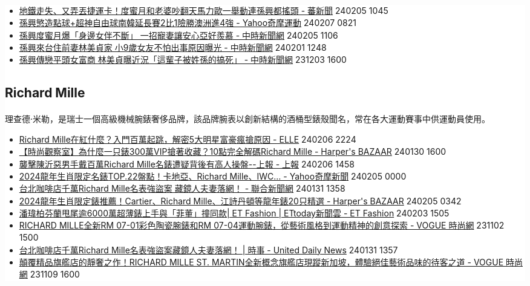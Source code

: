 - [地鐵走失、又弄丟捷運卡！度蜜月和老婆吵翻天馬力歐一舉動連孫興都搖頭 - 蕃新聞](https://news.google.com/rss/articles/CBMiKGh0dHBzOi8vbi55YW0uY29tL0FydGljbGUvMjAyNDAyMDU5NzI0NTfSAQA?oc=5 "地鐵走失、又弄丟捷運卡！度蜜月和老婆吵翻天馬力歐一舉動連孫興都搖頭 - 蕃新聞") 240205 1045
- [孫興慜造點球+超神自由球南韓延長賽2比1險勝澳洲進4強 - Yahoo奇摩運動](https://news.google.com/rss/articles/CBMi3QFodHRwczovL3R3LnNwb3J0cy55YWhvby5jb20vbmV3cy8lRTUlQTElOTQlRTUlOTAlODklRTUlODUlOEIlRTclODMlOEYlRTklQkUlOEQlRTclOTAlODMtJUU3JUI0JTg0JUU2JTk3JUE2JUU1JTg5JUI1JUU2JTlDJTgwJUU0JUJEJUIzJUU2JTg4JTkwJUU3JUI4JUJFJUU2JTk5JTg5JUU3JUI0JTlBJUU0JUJBJTlFJUU2JUI0JUIyJUU3JTlCJTgzNCVFNSVCQyVCNy0xNDAxMTU4OTMuaHRtbNIBAA?oc=5 "孫興慜造點球+超神自由球南韓延長賽2比1險勝澳洲進4強 - Yahoo奇摩運動") 240207 0821
- [孫興度蜜月爆「身邊女伴不斷」 一招寵妻讓安心亞好羨慕 - 中時新聞網](https://news.google.com/rss/articles/CBMiPWh0dHBzOi8vd3d3LmNoaW5hdGltZXMuY29tL3JlYWx0aW1lbmV3cy8yMDI0MDIwNTAwMTY2Mi0yNjA0MDTSAUFodHRwczovL3d3dy5jaGluYXRpbWVzLmNvbS9hbXAvcmVhbHRpbWVuZXdzLzIwMjQwMjA1MDAxNjYyLTI2MDQwNA?oc=5 "孫興度蜜月爆「身邊女伴不斷」 一招寵妻讓安心亞好羨慕 - 中時新聞網") 240205 1106
- [孫興來台住前妻林美貞家 小9歲女友不怕出事原因曝光 - 中時新聞網](https://news.google.com/rss/articles/CBMiPWh0dHBzOi8vd3d3LmNoaW5hdGltZXMuY29tL3JlYWx0aW1lbmV3cy8yMDI0MDIwMTAwMjQyMi0yNjA0MDTSAUFodHRwczovL3d3dy5jaGluYXRpbWVzLmNvbS9hbXAvcmVhbHRpbWVuZXdzLzIwMjQwMjAxMDAyNDIyLTI2MDQwNA?oc=5 "孫興來台住前妻林美貞家 小9歲女友不怕出事原因曝光 - 中時新聞網") 240201 1248
- [孫興傳戀平頭女富商 林美貞曝近況「這輩子被姓孫的搞死」 - 中時新聞網](https://news.google.com/rss/articles/CBMiPWh0dHBzOi8vd3d3LmNoaW5hdGltZXMuY29tL3JlYWx0aW1lbmV3cy8yMDIzMTIwMzAwMDAwMi0yNjA0MDTSAUFodHRwczovL3d3dy5jaGluYXRpbWVzLmNvbS9hbXAvcmVhbHRpbWVuZXdzLzIwMjMxMjAzMDAwMDAyLTI2MDQwNA?oc=5 "孫興傳戀平頭女富商 林美貞曝近況「這輩子被姓孫的搞死」 - 中時新聞網") 231203 1600

## Richard Mille

理查德·米勒，是瑞士一個高級機械腕錶奢侈品牌，該品牌腕表以創新結構的酒桶型錶殼聞名，常在各大運動賽事中供運動員使用。
- [Richard Mille在紅什麼？入門百萬起跳，解密5大明星富豪瘋搶原因 - ELLE](https://news.google.com/rss/articles/CBMiR2h0dHBzOi8vd3d3LmVsbGUuY29tL3R3L2Zhc2hpb24vbHV4dXJ5L2c0NjM0NTc4Ni9yaWNoYXJkLW1pbGxlLXdhdGNoZXMv0gEA?oc=5 "Richard Mille在紅什麼？入門百萬起跳，解密5大明星富豪瘋搶原因 - ELLE") 240206 2224
- [【時尚觀察室】為什麼一只錶300萬VIP搶著收藏？10點完全解碼Richard Mille - Harper's BAZAAR](https://news.google.com/rss/articles/CBMiW2h0dHBzOi8vd3d3LmhhcnBlcnNiYXphYXIuY29tL3R3L2x1eHVyeS9qZXdlbHJ5YW5kd2F0Y2gvZzM0MTg2NzMwL3JpY2hhcmQtbWlsbGUtbmFkYWwtMjAyMC_SAQA?oc=5 "【時尚觀察室】為什麼一只錶300萬VIP搶著收藏？10點完全解碼Richard Mille - Harper's BAZAAR") 240130 1600
- [襲擊陳沂惡男手戴百萬Richard Mille名錶遭疑背後有高人操盤--上報 - 上報](https://news.google.com/rss/articles/CBMiPGh0dHBzOi8vd3d3LnVwbWVkaWEubWcvbmV3c19pbmZvLnBocD9UeXBlPTI0JlNlcmlhbE5vPTE5NDUyNNIBAA?oc=5 "襲擊陳沂惡男手戴百萬Richard Mille名錶遭疑背後有高人操盤--上報 - 上報") 240206 1458
- [2024龍年生肖限定名錶TOP.22盤點！卡地亞、Richard Mille、IWC… - Yahoo奇摩新聞](https://news.google.com/rss/articles/CBMi4AFodHRwczovL3R3Lm5ld3MueWFob28uY29tLzIwMjQlRTklQkUlOEQlRTUlQjklQjQlRTclOTQlOUYlRTglODIlOTYlRTklOTklOTAlRTUlQUUlOUElRTUlOTAlOEQlRTklOEMlQjYlRTclOUIlQTQlRTklQkIlOUUtZGlvci0lRTYlQjElOUYlRTglQTklQTklRTQlQjglQjklRTklQTAlOTMtJUU2JUIzJUIwJUU2JUEwJUJDJUU4JUIxJUFBJUU5JTlCJTg1LWJsYW5jcGFpbi0xNjAwMDAyNjIuaHRtbNIBAA?oc=5 "2024龍年生肖限定名錶TOP.22盤點！卡地亞、Richard Mille、IWC… - Yahoo奇摩新聞") 240205 0000
- [台北咖啡店千萬Richard Mille名表強盜案 藏鏡人夫妻落網！ - 聯合新聞網](https://news.google.com/rss/articles/CBMiJ2h0dHBzOi8vdWRuLmNvbS9uZXdzL3N0b3J5LzczMjAvNzc0NTQ4M9IBK2h0dHBzOi8vdWRuLmNvbS9uZXdzL2FtcC9zdG9yeS83MzIwLzc3NDU0ODM?oc=5 "台北咖啡店千萬Richard Mille名表強盜案 藏鏡人夫妻落網！ - 聯合新聞網") 240131 1358
- [2024龍年生肖限定錶推薦！Cartier、Richard Mille、江詩丹頓等龍年錶20只精選 - Harper's BAZAAR](https://news.google.com/rss/articles/CBMiaGh0dHBzOi8vd3d3LmhhcnBlcnNiYXphYXIuY29tL3R3L2x1eHVyeS9qZXdlbHJ5YW5kd2F0Y2gvZzQ2MjcxNjg4LzIwMjQtd2F0Y2gtb2YtdGhlLWNoaW5lc2UtZHJhZ29uLXllYXIv0gEA?oc=5 "2024龍年生肖限定錶推薦！Cartier、Richard Mille、江詩丹頓等龍年錶20只精選 - Harper's BAZAAR") 240205 0342
- [潘瑋柏芬蘭甩尾逾6000萬超薄錶上手與「菲董」撞同款| ET Fashion | ETtoday新聞雲 - ET Fashion](https://news.google.com/rss/articles/CBMiKGh0dHBzOi8vZmFzaGlvbi5ldHRvZGF5Lm5ldC9uZXdzLzI2Nzc0NzDSAQA?oc=5 "潘瑋柏芬蘭甩尾逾6000萬超薄錶上手與「菲董」撞同款| ET Fashion | ETtoday新聞雲 - ET Fashion") 240203 1505
- [RICHARD MILLE全新RM 07-01彩色陶瓷腕錶和RM 07-04運動腕錶，從藝術風格到運動精神的創意探索 - VOGUE 時尚網](https://news.google.com/rss/articles/CBMiigFodHRwczovL3d3dy52b2d1ZS5jb20udHcvc3BlY2lhbC9yaWNoYXJkLW1pbGxlLSVFNSVCRCVBOSVFOCU4OSVCMiVFOSU5OSVCNiVFNyU5MyVCNyVFOCU4NSU5NSVFOSU4QyVCNi0lRTklODElOEIlRTUlOEIlOTUlRTglODUlOTUlRTklOEMlQjbSAQA?oc=5 "RICHARD MILLE全新RM 07-01彩色陶瓷腕錶和RM 07-04運動腕錶，從藝術風格到運動精神的創意探索 - VOGUE 時尚網") 231102 1500
- [台北咖啡店千萬Richard Mille名表強盜案藏鏡人夫妻落網！ | 時事 - United Daily News](https://news.google.com/rss/articles/CBMiImh0dHBzOi8vdmlkZW8udWRuLmNvbS9uZXdzLzEyODI1NzDSAQA?oc=5 "台北咖啡店千萬Richard Mille名表強盜案藏鏡人夫妻落網！ | 時事 - United Daily News") 240131 1357
- [顛覆精品旗艦店的靜奢之作！RICHARD MILLE ST. MARTIN全新概念旗艦店現蹤新加坡，體驗絕佳藝術品味的待客之道 - VOGUE 時尚網](https://news.google.com/rss/articles/CBMiU2h0dHBzOi8vd3d3LnZvZ3VlLmNvbS50dy9zcGVjaWFsL3JpY2hhcmQtbWlsbGUtc3RtYXJ0aW4tJUU2JTk3JTk3JUU4JTg5JUE2JUU1JUJBJTk30gEA?oc=5 "顛覆精品旗艦店的靜奢之作！RICHARD MILLE ST. MARTIN全新概念旗艦店現蹤新加坡，體驗絕佳藝術品味的待客之道 - VOGUE 時尚網") 231109 1600